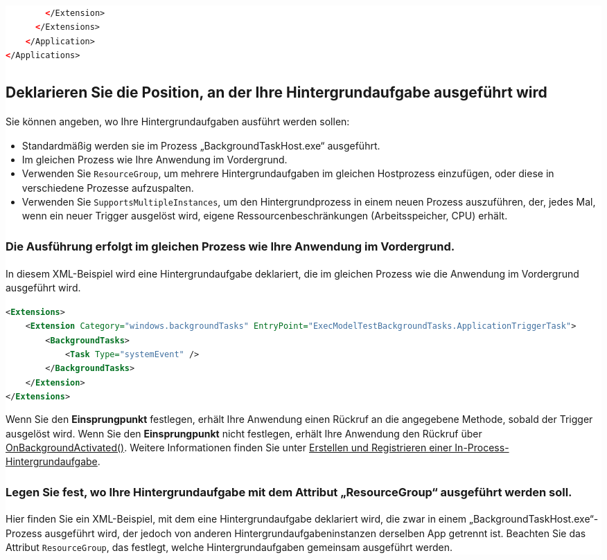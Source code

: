 ```xml
        </Extension>
      </Extensions>
    </Application>
</Applications>
```

## <a name="declare-where-your-background-task-will-run"></a>Deklarieren Sie die Position, an der Ihre Hintergrundaufgabe ausgeführt wird

Sie können angeben, wo Ihre Hintergrundaufgaben ausführt werden sollen:

* Standardmäßig werden sie im Prozess „BackgroundTaskHost.exe“ ausgeführt.
* Im gleichen Prozess wie Ihre Anwendung im Vordergrund.
* Verwenden Sie `ResourceGroup`, um mehrere Hintergrundaufgaben im gleichen Hostprozess einzufügen, oder diese in verschiedene Prozesse aufzuspalten.
* Verwenden Sie `SupportsMultipleInstances`, um den Hintergrundprozess in einem neuen Prozess auszuführen, der, jedes Mal, wenn ein neuer Trigger ausgelöst wird, eigene Ressourcenbeschränkungen (Arbeitsspeicher, CPU) erhält.

### <a name="run-in-the-same-process-as-your-foreground-application"></a>Die Ausführung erfolgt im gleichen Prozess wie Ihre Anwendung im Vordergrund.

In diesem XML-Beispiel wird eine Hintergrundaufgabe deklariert, die im gleichen Prozess wie die Anwendung im Vordergrund ausgeführt wird.

```xml
<Extensions>
    <Extension Category="windows.backgroundTasks" EntryPoint="ExecModelTestBackgroundTasks.ApplicationTriggerTask">
        <BackgroundTasks>
            <Task Type="systemEvent" />
        </BackgroundTasks>
    </Extension>
</Extensions>
```

Wenn Sie den **Einsprungpunkt** festlegen, erhält Ihre Anwendung einen Rückruf an die angegebene Methode, sobald der Trigger ausgelöst wird. Wenn Sie den **Einsprungpunkt** nicht festlegen, erhält Ihre Anwendung den Rückruf über  [OnBackgroundActivated()](https://msdn.microsoft.com/library/windows/apps/windows.ui.xaml.application.onbackgroundactivated.aspx).  Weitere Informationen finden Sie unter [Erstellen und Registrieren einer In-Process-Hintergrundaufgabe](create-and-register-an-inproc-background-task.md).

### <a name="specify-where-your-background-task-runs-with-the-resourcegroup-attribute"></a>Legen Sie fest, wo Ihre Hintergrundaufgabe mit dem Attribut „ResourceGroup“ ausgeführt werden soll.

Hier finden Sie ein XML-Beispiel, mit dem eine Hintergrundaufgabe deklariert wird, die zwar in einem „BackgroundTaskHost.exe“-Prozess ausgeführt wird, der jedoch von anderen Hintergrundaufgabeninstanzen derselben App getrennt ist. Beachten Sie das Attribut `ResourceGroup`, das festlegt, welche Hintergrundaufgaben gemeinsam ausgeführt werden.
